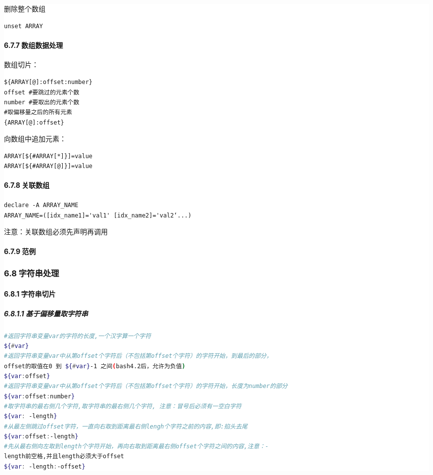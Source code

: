 删除整个数组

```
unset ARRAY
```

#### 6.7.7 数组数据处理

数组切片：

```
${ARRAY[@]:offset:number}
offset #要跳过的元素个数
number #要取出的元素个数
#取偏移量之后的所有元素 
{ARRAY[@]:offset}
```

向数组中追加元素：

```
ARRAY[${#ARRAY[*]}]=value
ARRAY[${#ARRAY[@]}]=value
```

#### 6.7.8 关联数组

```
declare -A ARRAY_NAME 
ARRAY_NAME=([idx_name1]='val1' [idx_name2]='val2‘...)
```

注意：关联数组必须先声明再调用

#### 6.7.9 范例

### 6.8 字符串处理

#### 6.8.1 字符串切片

##### 6.8.1.1 基于偏移量取字符串

```bash
#返回字符串变量var的字符的长度,一个汉字算一个字符
${#var} 
#返回字符串变量var中从第offset个字符后（不包括第offset个字符）的字符开始，到最后的部分，
offset的取值在0 到 ${#var}-1 之间(bash4.2后，允许为负值)
${var:offset} 
#返回字符串变量var中从第offset个字符后（不包括第offset个字符）的字符开始，长度为number的部分
${var:offset:number}
#取字符串的最右侧几个字符,取字符串的最右侧几个字符, 注意：冒号后必须有一空白字符
${var: -length}
#从最左侧跳过offset字符，一直向右取到距离最右侧lengh个字符之前的内容,即:掐头去尾
${var:offset:-length}
#先从最右侧向左取到length个字符开始，再向右取到距离最右侧offset个字符之间的内容,注意：-
length前空格,并且length必须大于offset
${var: -length:-offset}
```

